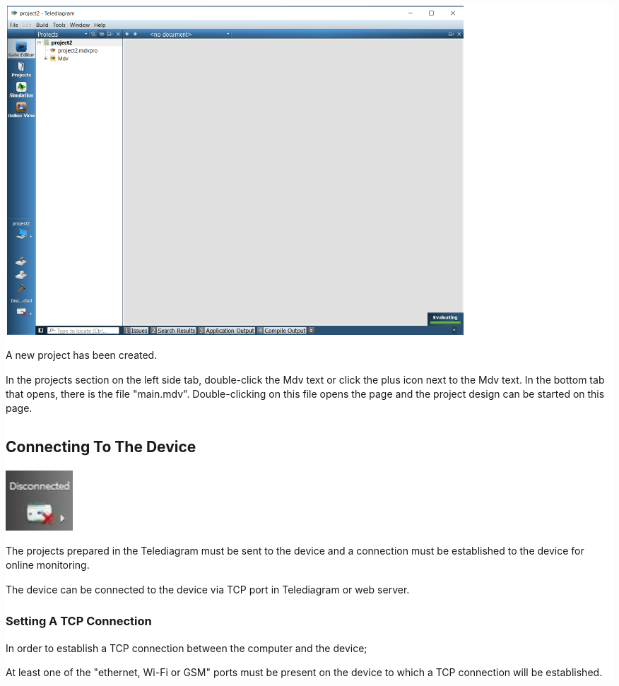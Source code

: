 ![rtu-quick-inst-10](/img/rtu-quick-inst-10.png)

</center>

A new project has been created.

In the projects section on the left side tab, double-click the Mdv text or click the plus icon next to the Mdv text. In the bottom tab that opens, there is the file "main.mdv". Double-clicking on this file opens the page and the project design can be started on this page.

## Connecting To The Device

![rtu-quick-inst-11](/img/rtu-quick-inst-11.png)

The projects prepared in the Telediagram must be sent to the device and a connection must be established to the device for online monitoring.

The device can be connected to the device via TCP port in Telediagram or web server.

### Setting A TCP Connection

In order to establish a TCP connection between the computer and the device;

At least one of the "ethernet, Wi-Fi or GSM" ports must be present on the device to which a TCP connection will be established.
